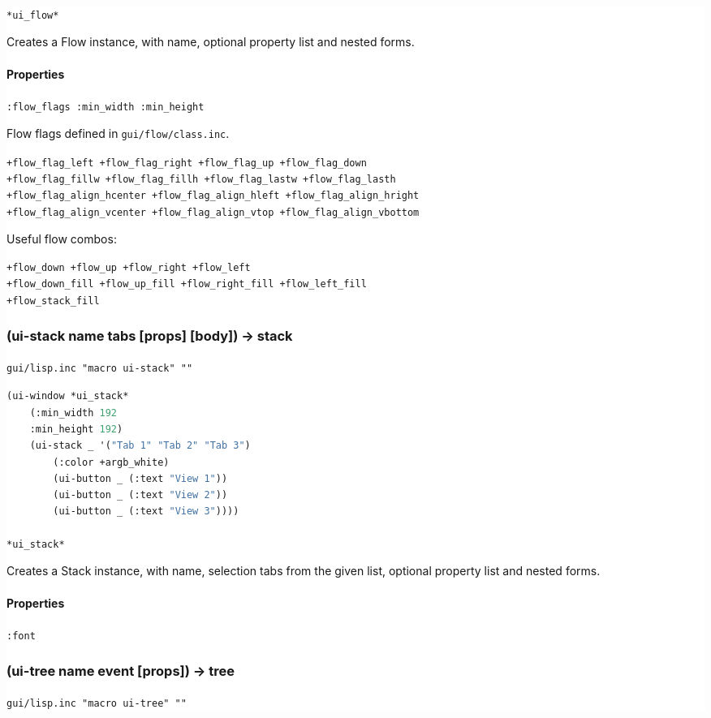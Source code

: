 ```lisp
*ui_flow*
```

Creates a Flow instance, with name, optional property list and nested forms.

#### Properties

`:flow_flags :min_width :min_height`

Flow flags defined in `gui/flow/class.inc`.

```
+flow_flag_left +flow_flag_right +flow_flag_up +flow_flag_down
+flow_flag_fillw +flow_flag_fillh +flow_flag_lastw +flow_flag_lasth
+flow_flag_align_hcenter +flow_flag_align_hleft +flow_flag_align_hright
+flow_flag_align_vcenter +flow_flag_align_vtop +flow_flag_align_vbottom
```

Useful flow combos:

```
+flow_down +flow_up +flow_right +flow_left
+flow_down_fill +flow_up_fill +flow_right_fill +flow_left_fill
+flow_stack_fill
```

### (ui-stack name tabs [props] [body]) -> stack

```file
gui/lisp.inc "macro ui-stack" ""
```

```lisp
(ui-window *ui_stack*
	(:min_width 192
	:min_height 192)
	(ui-stack _ '("Tab 1" "Tab 2" "Tab 3")
		(:color +argb_white)
		(ui-button _ (:text "View 1"))
		(ui-button _ (:text "View 2"))
		(ui-button _ (:text "View 3"))))

*ui_stack*
```

Creates a Stack instance, with name, selection tabs from the given list,
optional property list and nested forms.

#### Properties

`:font`

### (ui-tree name event [props]) -> tree

```file
gui/lisp.inc "macro ui-tree" ""
```
